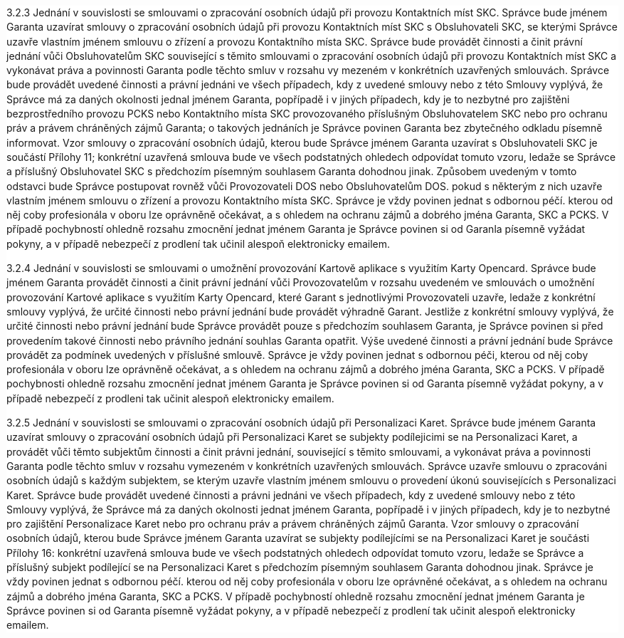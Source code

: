 3.2.3 Jednání v souvislosti se smlouvami o zpracování osobních údajů při provozu Kontaktních míst SKC. Správce bude jménem Garanta uzavírat smlouvy o zpracování osobních údajů při provozu Kontaktních míst SKC s Obsluhovateli SKC, se kterými Správce uzavře vlastním jménem smlouvu o zřízení a provozu Kontaktního místa SKC. Správce bude provádět činnosti a činit právní jednání vůči Obsluhovatelům SKC související s těmito smlouvami o zpracování osobních údajů při provozu Kontaktních míst SKC a vykonávat práva a povinnosti Garanta podle těchto smluv v rozsahu vy mezeném v konkrétních uzavřených smlouvách. Správce bude provádět uvedené činnosti a právní jednáni ve všech případech, kdy z uvedené smlouvy nebo z této Smlouvy vyplývá, že Správce má za daných okolnosti
jednal jménem Garanta, popřípadě i v jiných případech, kdy je to nezbytné pro zajištěni bezprostředního provozu PCKS nebo Kontaktního místa SKC provozovaného příslušným Obsluhovatelem SKC nebo pro ochranu práv a právem chráněných zájmů Garanta; o takových jednáních je Správce povinen Garanta bez zbytečného odkladu písemně informovat. Vzor smlouvy o zpracování osobních údajů, kterou bude Správce jménem Garanta uzavírat s Obsluhovateli SKC je součástí Přílohy 11; konkrétní uzavřená smlouva
bude ve všech podstatných ohledech odpovídat tomuto vzoru, ledaže se Správce a příslušný Obsluhovatel SKC s předchozím písemným souhlasem Garanta dohodnou jinak. Způsobem uvedeným v tomto odstavci bude Správce postupovat rovněž vůči Provozovateli DOS nebo Obsluhovatelům DOS. pokud s některým z nich uzavře vlastním jménem smlouvu o zřízení a provozu Kontaktního místa SKC. Správce je vždy povinen jednat s odbornou péčí. kterou od něj coby profesionála v oboru lze oprávněně očekávat, a s ohledem na ochranu zájmů a dobrého jména Garanta, SKC a PCKS. V případě pochybností ohledně rozsahu zmocnění jednat jménem Garanta je Správce povinen si od Garanla písemně vyžádat pokyny, a v případě nebezpečí z prodlení tak učinil alespoň elektronicky emailem.

3.2.4 Jednání v souvislosti se smlouvami o umožnění provozování Kartově aplikace s využitím Karty Opencard. Správce bude jménem Garanta provádět činnosti a činit právní jednání vůči Provozovatelům v rozsahu uvedeném ve smlouvách o umožnění provozování Kartové aplikace s využitím Karty Opencard, které Garant s jednotlivými Provozovateli uzavře, ledaže z konkrétní smlouvy vyplývá, že určité činnosti nebo právní jednání bude provádět výhradně Garant. Jestliže z konkrétní smlouvy vyplývá, že určité činnosti nebo právní jednání bude Správce provádět pouze s předchozím souhlasem Garanta, je Správce povinen si před provedením takové činnosti nebo právního jednání souhlas Garanta opatřit. Výše
uvedené činnosti a právní jednání bude Správce provádět za podmínek uvedených v příslušné smlouvě. Správce je vždy povinen jednat s odbornou péči, kterou od něj coby profesionála v oboru lze oprávněně očekávat, a s ohledem na ochranu zájmů a dobrého jména Garanta, SKC a PCKS. V případě pochybnosti ohledně rozsahu zmocnění jednat jménem Garanta je Správce povinen si od Garanta písemně vyžádat pokyny, a v případě nebezpečí z prodleni tak učinit alespoň elektronicky emailem.

3.2.5 Jednání v souvislosti se smlouvami o zpracování osobních údajů při Personalizaci Karet. Správce bude jménem Garanta uzavírat smlouvy o zpracování osobních údajů při Personalizaci Karet se subjekty podílejicimi se na Personalizaci Karet, a provádět vůči těmto subjektům činnosti a činit právni jednání, související s těmito smlouvami, a vykonávat práva a povinnosti Garanta podle těchto smluv v rozsahu vymezeném v konkrétních uzavřených smlouvách. Správce uzavře smlouvu o zpracováni osobních údajů s každým subjektem, se kterým uzavře vlastním jménem smlouvu o provedení úkonú souvisejících s Personalizaci Karet. Správce bude provádět uvedené činnosti a právni jednáni ve všech
případech, kdy z uvedené smlouvy nebo z této Smlouvy vyplývá, že Správce má za daných okolnosti jednat jménem Garanta, popřípadě i v jiných případech, kdy je to nezbytné pro zajištění Personalizace Karet nebo pro ochranu práv a právem chráněných zájmů Garanta. Vzor smlouvy o zpracování osobních údajů, kterou bude Správce jménem Garanta uzavírat
se subjekty podílejícími se na Personalizaci Karet je součásti Přílohy 16: konkrétní uzavřená smlouva bude ve všech podstatných ohledech odpovídat tomuto vzoru, ledaže se Správce a příslušný subjekt podílející se na Personalizaci Karet s předchozím písemným souhlasem Garanta dohodnou jinak. Správce je vždy povinen jednat s odbornou péčí. kterou od něj coby profesionála v oboru lze oprávněné očekávat, a s ohledem na ochranu zájmů a dobrého jména Garanta, SKC a PCKS. V případě pochybností ohledně rozsahu zmocnění jednat jménem Garanta je Správce povinen si od Garanta písemně vyžádat pokyny, a v případě nebezpečí z prodlení tak učinit alespoň elektronicky emailem.
